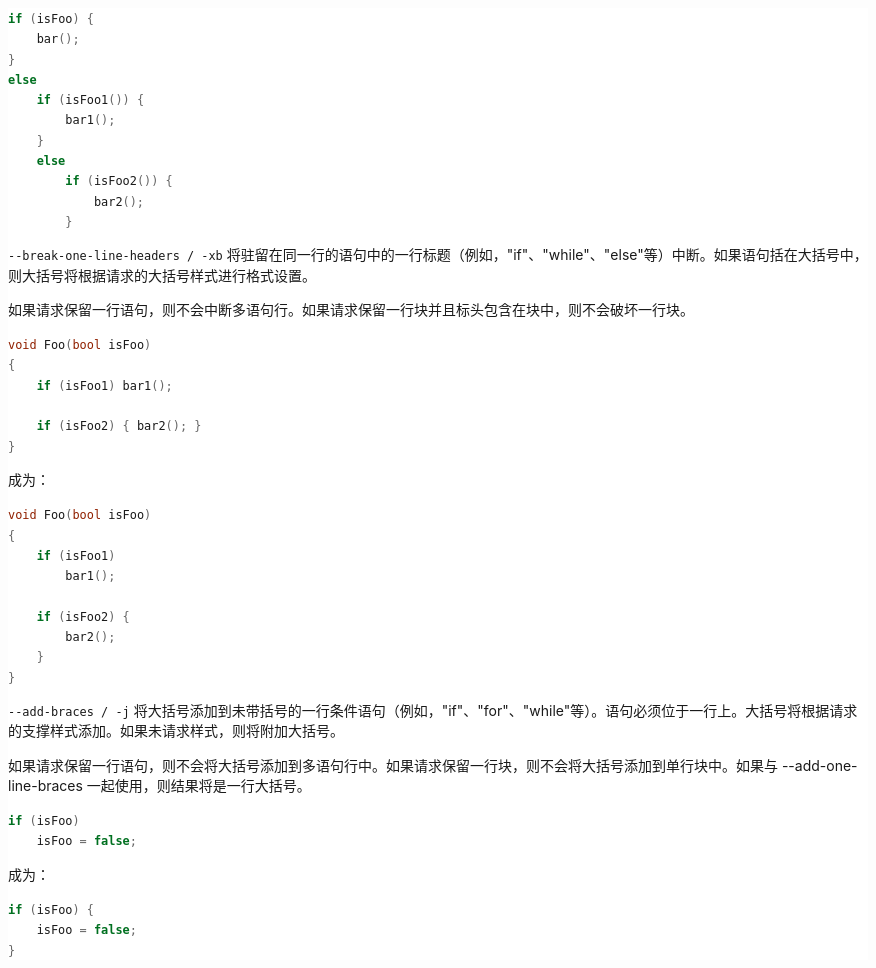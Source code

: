 ```C
if (isFoo) {
    bar();
}
else
    if (isFoo1()) {
        bar1();
    }
    else
        if (isFoo2()) {
            bar2();
        }
```

`--break-one-line-headers / -xb`
将驻留在同一行的语句中的一行标题（例如，"if"、"while"、"else"等）中断。如果语句括在大括号中，则大括号将根据请求的大括号样式进行格式设置。

如果请求保留一行语句，则不会中断多语句行。如果请求保留一行块并且标头包含在块中，则不会破坏一行块。

```C
void Foo(bool isFoo)
{
    if (isFoo1) bar1();

    if (isFoo2) { bar2(); }
}
```

成为：

```C
void Foo(bool isFoo)
{
    if (isFoo1)
        bar1();

    if (isFoo2) {
        bar2();
    }
}
```

`--add-braces / -j`
将大括号添加到未带括号的一行条件语句（例如，"if"、"for"、"while"等）。语句必须位于一行上。大括号将根据请求的支撑样式添加。如果未请求样式，则将附加大括号。

如果请求保留一行语句，则不会将大括号添加到多语句行中。如果请求保留一行块，则不会将大括号添加到单行块中。如果与 --add-one-line-braces 一起使用，则结果将是一行大括号。

```C
if (isFoo)
    isFoo = false;
```

成为：

```C
if (isFoo) {
    isFoo = false;
}
```

